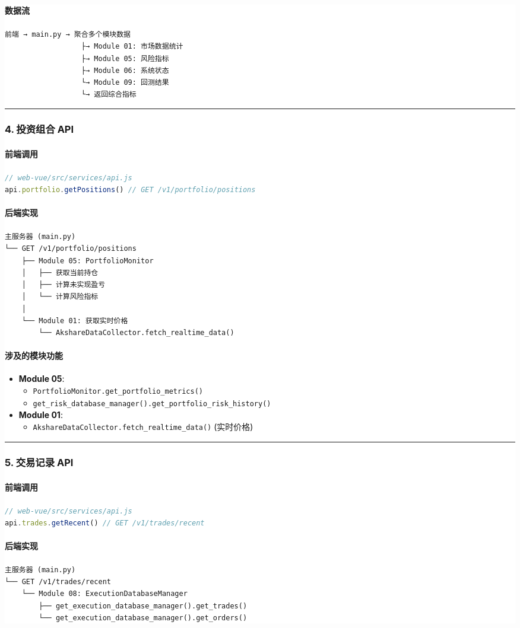 #### 数据流
```
前端 → main.py → 聚合多个模块数据
                  ├→ Module 01: 市场数据统计
                  ├→ Module 05: 风险指标
                  ├→ Module 06: 系统状态
                  └→ Module 09: 回测结果
                  └→ 返回综合指标
```

---

### 4. 投资组合 API

#### 前端调用
```javascript
// web-vue/src/services/api.js
api.portfolio.getPositions() // GET /v1/portfolio/positions
```

#### 后端实现
```
主服务器 (main.py)
└── GET /v1/portfolio/positions
    ├── Module 05: PortfolioMonitor
    │   ├── 获取当前持仓
    │   ├── 计算未实现盈亏
    │   └── 计算风险指标
    │
    └── Module 01: 获取实时价格
        └── AkshareDataCollector.fetch_realtime_data()
```

#### 涉及的模块功能
- **Module 05**: 
  - `PortfolioMonitor.get_portfolio_metrics()`
  - `get_risk_database_manager().get_portfolio_risk_history()`
- **Module 01**: 
  - `AkshareDataCollector.fetch_realtime_data()` (实时价格)

---

### 5. 交易记录 API

#### 前端调用
```javascript
// web-vue/src/services/api.js
api.trades.getRecent() // GET /v1/trades/recent
```

#### 后端实现
```
主服务器 (main.py)
└── GET /v1/trades/recent
    └── Module 08: ExecutionDatabaseManager
        ├── get_execution_database_manager().get_trades()
        └── get_execution_database_manager().get_orders()
```
